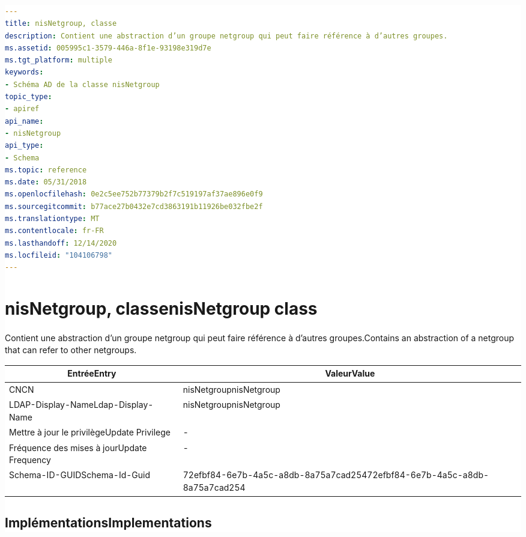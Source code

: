 ```yaml
---
title: nisNetgroup, classe
description: Contient une abstraction d’un groupe netgroup qui peut faire référence à d’autres groupes.
ms.assetid: 005995c1-3579-446a-8f1e-93198e319d7e
ms.tgt_platform: multiple
keywords:
- Schéma AD de la classe nisNetgroup
topic_type:
- apiref
api_name:
- nisNetgroup
api_type:
- Schema
ms.topic: reference
ms.date: 05/31/2018
ms.openlocfilehash: 0e2c5ee752b77379b2f7c519197af37ae896e0f9
ms.sourcegitcommit: b77ace27b0432e7cd3863191b11926be032fbe2f
ms.translationtype: MT
ms.contentlocale: fr-FR
ms.lasthandoff: 12/14/2020
ms.locfileid: "104106798"
---
```

# <a name="nisnetgroup-class"></a><span data-ttu-id="929f2-104">nisNetgroup, classe</span><span class="sxs-lookup"><span data-stu-id="929f2-104">nisNetgroup class</span></span>

<span data-ttu-id="929f2-105">Contient une abstraction d’un groupe netgroup qui peut faire référence à d’autres groupes.</span><span class="sxs-lookup"><span data-stu-id="929f2-105">Contains an abstraction of a netgroup that can refer to other netgroups.</span></span>



| <span data-ttu-id="929f2-106">Entrée</span><span class="sxs-lookup"><span data-stu-id="929f2-106">Entry</span></span> | <span data-ttu-id="929f2-107">Valeur</span><span class="sxs-lookup"><span data-stu-id="929f2-107">Value</span></span> |
|-------------------|--------------------------------------|
| <span data-ttu-id="929f2-108">CN</span><span class="sxs-lookup"><span data-stu-id="929f2-108">CN</span></span>                | <span data-ttu-id="929f2-109">nisNetgroup</span><span class="sxs-lookup"><span data-stu-id="929f2-109">nisNetgroup</span></span>                          |
| <span data-ttu-id="929f2-110">LDAP-Display-Name</span><span class="sxs-lookup"><span data-stu-id="929f2-110">Ldap-Display-Name</span></span> | <span data-ttu-id="929f2-111">nisNetgroup</span><span class="sxs-lookup"><span data-stu-id="929f2-111">nisNetgroup</span></span>                          |
| <span data-ttu-id="929f2-112">Mettre à jour le privilège</span><span class="sxs-lookup"><span data-stu-id="929f2-112">Update Privilege</span></span>  | \-                                   |
| <span data-ttu-id="929f2-113">Fréquence des mises à jour</span><span class="sxs-lookup"><span data-stu-id="929f2-113">Update Frequency</span></span>  | \-                                   |
| <span data-ttu-id="929f2-114">Schema-ID-GUID</span><span class="sxs-lookup"><span data-stu-id="929f2-114">Schema-Id-Guid</span></span>    | <span data-ttu-id="929f2-115">72efbf84-6e7b-4a5c-a8db-8a75a7cad254</span><span class="sxs-lookup"><span data-stu-id="929f2-115">72efbf84-6e7b-4a5c-a8db-8a75a7cad254</span></span> |



## <a name="implementations"></a><span data-ttu-id="929f2-116">Implémentations</span><span class="sxs-lookup"><span data-stu-id="929f2-116">Implementations</span></span>
